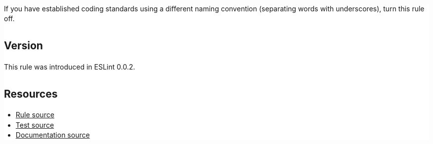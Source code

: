 If you have established coding standards using a different naming convention (separating words with underscores), turn this rule off.

## Version

This rule was introduced in ESLint 0.0.2.

## Resources

* [Rule source](https://github.com/eslint/eslint/tree/HEAD/lib/rules/camelcase.js)
* [Test source](https://github.com/eslint/eslint/tree/HEAD/tests/lib/rules/camelcase.js)
* [Documentation source](https://github.com/eslint/eslint/tree/HEAD/docs/rules/camelcase.md)
